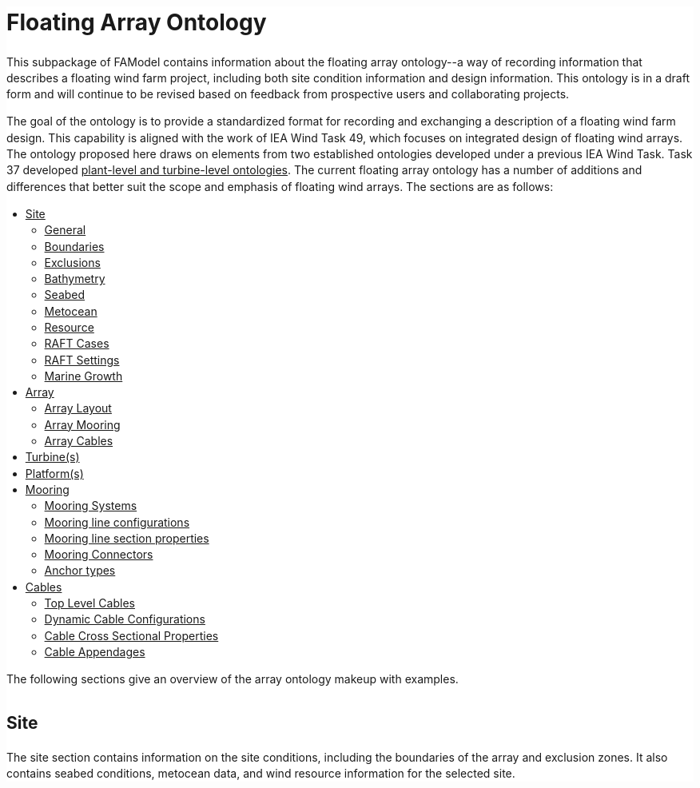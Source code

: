 # Floating Array Ontology

This subpackage of FAModel contains information about the floating array 
ontology--a way of recording information that describes a floating wind 
farm project, including both site condition information and design information. 
This ontology is in a draft form and will continue to be revised based
on feedback from prospective users and collaborating projects.

The goal of the ontology is to provide a standardized format for recording
and exchanging a description of a floating wind farm design. This capability
is aligned with the work of IEA Wind Task 49, which focuses on integrated 
design of floating wind arrays. The ontology proposed here draws on elements
from two established ontologies developed under a previous IEA Wind Task.
Task 37 developed [plant-level and turbine-level ontologies](https://windio.readthedocs.io).
The current floating array ontology has a number of additions and differences that 
better suit the scope and emphasis of floating wind arrays. The sections are as follows:

* [Site](#site)
  * [General                         ](#general)
  * [Boundaries                      ](#boundaries)
  * [Exclusions                      ](#exclusions)
  * [Bathymetry                      ](#bathymetry)
  * [Seabed                          ](#seabed)
  * [Metocean                        ](#metocean)
  * [Resource                        ](#resource)
  * [RAFT Cases                      ](#raft-cases)
  * [RAFT Settings                   ](#raft-settings)
  * [Marine Growth                   ](#marine-growth)
* [Array                             ](#array)
  * [Array Layout                    ](#array-layout)
  * [Array Mooring                   ](#array-mooring)
  * [Array Cables                    ](#array-cables)
* [Turbine(s)                        ](#turbines)
* [Platform(s)                       ](#platforms)
* [Mooring                           ](#mooring)
  * [Mooring Systems                 ](#mooring-systems)
  * [Mooring line configurations     ](#mooring-line-configurations)
  * [Mooring line section properties ](#mooring-line-section-properties)
  * [Mooring Connectors              ](#mooring-connectors)
  * [Anchor types                    ](#anchor-types)
* [Cables                            ](#cables)
  * [Top Level Cables                ](#top-level-cables)
  * [Dynamic Cable Configurations    ](#dynamic-cable-configurations)
  * [Cable Cross Sectional Properties](#cable-cross-sectional-properties)
  * [Cable Appendages                ](#cable-appendages)

The following sections give an overview of the array ontology makeup with examples. 


## Site
The site section contains information on the site conditions, including the boundaries of the array and exclusion zones. It also contains seabed conditions,
metocean data, and wind resource information for the selected site. 
